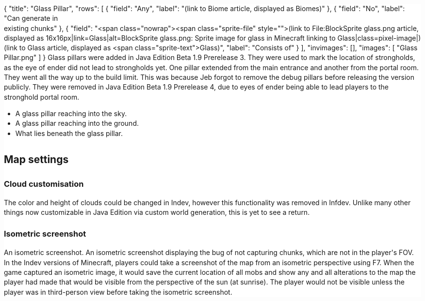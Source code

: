 {
    "title": "Glass Pillar",
    "rows": [
        {
            "field": "Any",
            "label": "(link to Biome article, displayed as Biomes)"
        },
        {
            "field": "No",
            "label": "Can generate in<br>existing chunks"
        },
        {
            "field": "<span class=\"nowrap\"><span class=\"sprite-file\" style=\"\">(link to File:BlockSprite glass.png article, displayed as 16x16px|link=Glass|alt=BlockSprite glass.png: Sprite image for glass in Minecraft linking to Glass|class=pixel-image|)</span>(link to Glass article, displayed as <span class=\"sprite-text\">Glass</span>)</span>",
            "label": "Consists of"
        }
    ],
    "invimages": [],
    "images": [
        "Glass Pillar.png"
    ]
}
Glass pillars were added in Java Edition Beta 1.9 Prerelease 3. They were used to mark the location of strongholds, as the eye of ender did not lead to strongholds yet. One pillar extended from the main entrance and another from the portal room. They went all the way up to the build limit. This was because Jeb forgot to remove the debug pillars before releasing the version publicly. They were removed in Java Edition Beta 1.9 Prerelease 4, due to eyes of ender being able to lead players to the stronghold portal room.

- A glass pillar reaching into the sky.
- A glass pillar reaching into the ground.
- What lies beneath the glass pillar.

## Map settings
### Cloud customisation
The color and height of clouds could be changed in Indev, however this functionality was removed in Infdev. Unlike many other things now customizable in Java Edition via custom world generation, this is yet to see a return.

### Isometric screenshot
An isometric screenshot.
An isometric screenshot displaying the bug of not capturing chunks, which are not in the player's FOV.
In the Indev versions of Minecraft, players could take a screenshot of the map from an isometric perspective using F7. When the game captured an isometric image, it would save the current location of all mobs and show any and all alterations to the map the player had made that would be visible from the perspective of the sun (at sunrise). The player would not be visible unless the player was in third-person view before taking the isometric screenshot.
